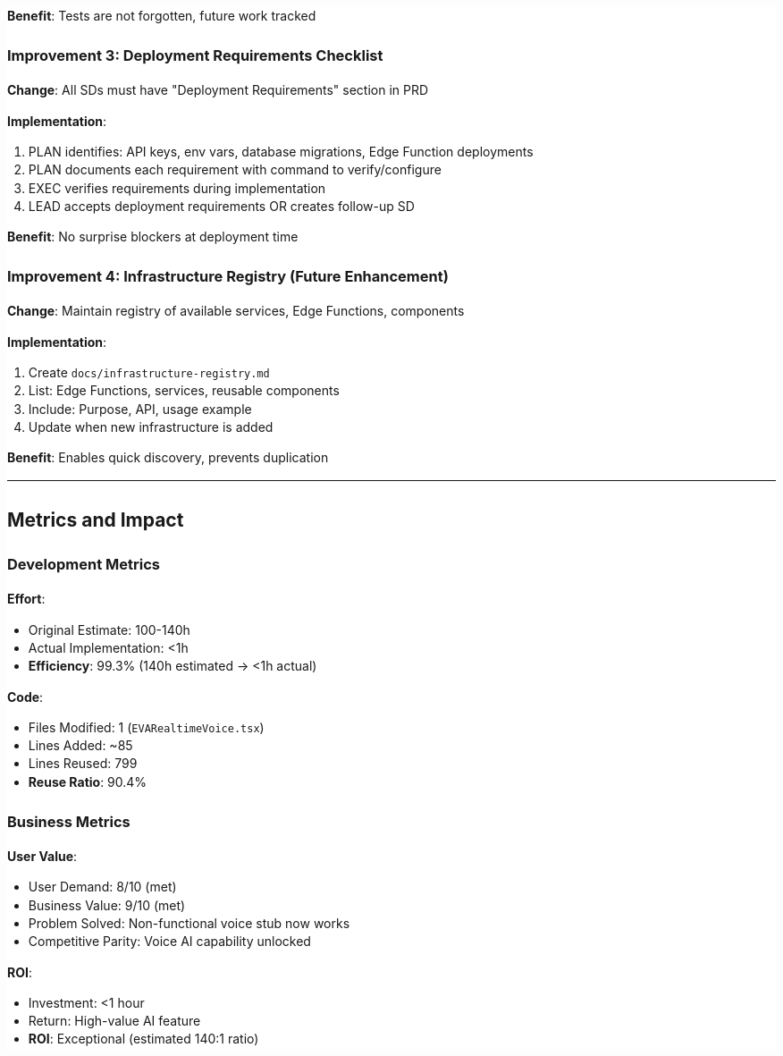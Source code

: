**Benefit**: Tests are not forgotten, future work tracked

### Improvement 3: Deployment Requirements Checklist

**Change**: All SDs must have "Deployment Requirements" section in PRD

**Implementation**:
1. PLAN identifies: API keys, env vars, database migrations, Edge Function deployments
2. PLAN documents each requirement with command to verify/configure
3. EXEC verifies requirements during implementation
4. LEAD accepts deployment requirements OR creates follow-up SD

**Benefit**: No surprise blockers at deployment time

### Improvement 4: Infrastructure Registry (Future Enhancement)

**Change**: Maintain registry of available services, Edge Functions, components

**Implementation**:
1. Create `docs/infrastructure-registry.md`
2. List: Edge Functions, services, reusable components
3. Include: Purpose, API, usage example
4. Update when new infrastructure is added

**Benefit**: Enables quick discovery, prevents duplication

---

## Metrics and Impact

### Development Metrics

**Effort**:
- Original Estimate: 100-140h
- Actual Implementation: <1h
- **Efficiency**: 99.3% (140h estimated → <1h actual)

**Code**:
- Files Modified: 1 (`EVARealtimeVoice.tsx`)
- Lines Added: ~85
- Lines Reused: 799
- **Reuse Ratio**: 90.4%

### Business Metrics

**User Value**:
- User Demand: 8/10 (met)
- Business Value: 9/10 (met)
- Problem Solved: Non-functional voice stub now works
- Competitive Parity: Voice AI capability unlocked

**ROI**:
- Investment: <1 hour
- Return: High-value AI feature
- **ROI**: Exceptional (estimated 140:1 ratio)
